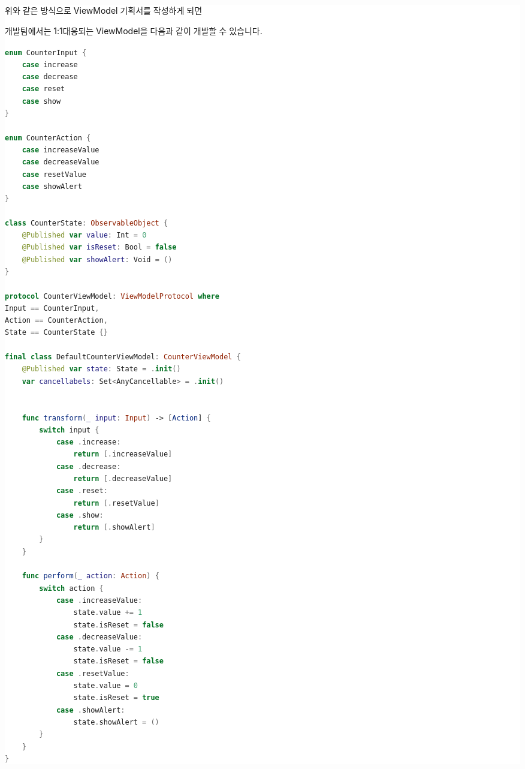 위와 같은 방식으로 ViewModel 기획서를 작성하게 되면

개발팀에서는 1:1대응되는 ViewModel을 다음과 같이 개발할 수 있습니다.

```swift
enum CounterInput {
    case increase
    case decrease
    case reset
    case show
}

enum CounterAction {
    case increaseValue
    case decreaseValue
    case resetValue
    case showAlert
}

class CounterState: ObservableObject {
    @Published var value: Int = 0
    @Published var isReset: Bool = false
    @Published var showAlert: Void = ()
}

protocol CounterViewModel: ViewModelProtocol where
Input == CounterInput,
Action == CounterAction,
State == CounterState {}

final class DefaultCounterViewModel: CounterViewModel {
    @Published var state: State = .init()
    var cancellabels: Set<AnyCancellable> = .init()
    
    
    func transform(_ input: Input) -> [Action] {
        switch input {
            case .increase:
                return [.increaseValue]
            case .decrease:
                return [.decreaseValue]
            case .reset:
                return [.resetValue]
            case .show:
                return [.showAlert]
        }
    }
    
    func perform(_ action: Action) {
        switch action {
            case .increaseValue:
                state.value += 1
                state.isReset = false
            case .decreaseValue:
                state.value -= 1
                state.isReset = false
            case .resetValue:
                state.value = 0
                state.isReset = true
            case .showAlert:
                state.showAlert = ()
        }
    }
}
```